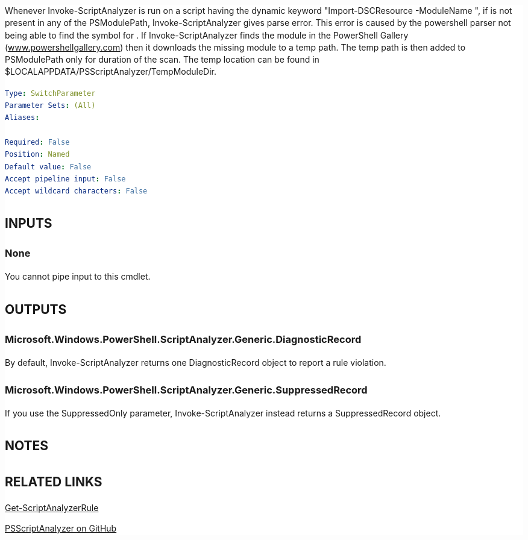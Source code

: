 Whenever Invoke-ScriptAnalyzer is run on a script having the dynamic keyword "Import-DSCResource -ModuleName <somemodule>", if <somemodule> is not present in any of the PSModulePath, Invoke-ScriptAnalyzer gives parse error. This error is caused by the powershell parser not being able to find the symbol for <somemodule>. If Invoke-ScriptAnalyzer finds the module in the PowerShell Gallery (www.powershellgallery.com) then it downloads the missing module to a temp path. The temp path is then added to PSModulePath only for duration of the scan. The temp location can be found in $LOCALAPPDATA/PSScriptAnalyzer/TempModuleDir.

```yaml
Type: SwitchParameter
Parameter Sets: (All)
Aliases:

Required: False
Position: Named
Default value: False
Accept pipeline input: False
Accept wildcard characters: False
```


## INPUTS

### None
You cannot pipe input to this cmdlet.

## OUTPUTS

### Microsoft.Windows.PowerShell.ScriptAnalyzer.Generic.DiagnosticRecord
By default, Invoke-ScriptAnalyzer returns one DiagnosticRecord object to report a rule violation.

### Microsoft.Windows.PowerShell.ScriptAnalyzer.Generic.SuppressedRecord
If you use the SuppressedOnly parameter, Invoke-ScriptAnalyzer instead returns a SuppressedRecord object.

## NOTES

## RELATED LINKS

[Get-ScriptAnalyzerRule]()

[PSScriptAnalyzer on GitHub](https://github.com/PowerShell/PSScriptAnalyzer)
